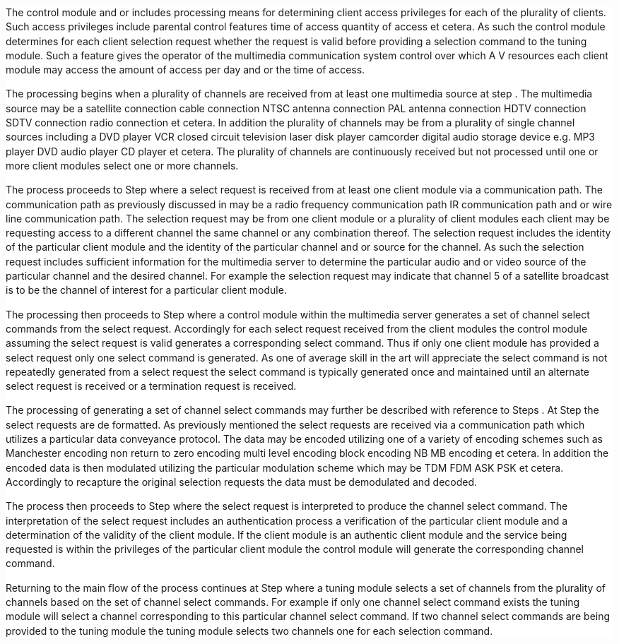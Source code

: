 The control module and or includes processing means for determining client access privileges for each of the plurality of clients. Such access privileges include parental control features time of access quantity of access et cetera. As such the control module determines for each client selection request whether the request is valid before providing a selection command to the tuning module. Such a feature gives the operator of the multimedia communication system control over which A V resources each client module may access the amount of access per day and or the time of access.

The processing begins when a plurality of channels are received from at least one multimedia source at step . The multimedia source may be a satellite connection cable connection NTSC antenna connection PAL antenna connection HDTV connection SDTV connection radio connection et cetera. In addition the plurality of channels may be from a plurality of single channel sources including a DVD player VCR closed circuit television laser disk player camcorder digital audio storage device e.g. MP3 player DVD audio player CD player et cetera. The plurality of channels are continuously received but not processed until one or more client modules select one or more channels.

The process proceeds to Step where a select request is received from at least one client module via a communication path. The communication path as previously discussed in may be a radio frequency communication path IR communication path and or wire line communication path. The selection request may be from one client module or a plurality of client modules each client may be requesting access to a different channel the same channel or any combination thereof. The selection request includes the identity of the particular client module and the identity of the particular channel and or source for the channel. As such the selection request includes sufficient information for the multimedia server to determine the particular audio and or video source of the particular channel and the desired channel. For example the selection request may indicate that channel 5 of a satellite broadcast is to be the channel of interest for a particular client module.

The processing then proceeds to Step where a control module within the multimedia server generates a set of channel select commands from the select request. Accordingly for each select request received from the client modules the control module assuming the select request is valid generates a corresponding select command. Thus if only one client module has provided a select request only one select command is generated. As one of average skill in the art will appreciate the select command is not repeatedly generated from a select request the select command is typically generated once and maintained until an alternate select request is received or a termination request is received.

The processing of generating a set of channel select commands may further be described with reference to Steps . At Step the select requests are de formatted. As previously mentioned the select requests are received via a communication path which utilizes a particular data conveyance protocol. The data may be encoded utilizing one of a variety of encoding schemes such as Manchester encoding non return to zero encoding multi level encoding block encoding NB MB encoding et cetera. In addition the encoded data is then modulated utilizing the particular modulation scheme which may be TDM FDM ASK PSK et cetera. Accordingly to recapture the original selection requests the data must be demodulated and decoded.

The process then proceeds to Step where the select request is interpreted to produce the channel select command. The interpretation of the select request includes an authentication process a verification of the particular client module and a determination of the validity of the client module. If the client module is an authentic client module and the service being requested is within the privileges of the particular client module the control module will generate the corresponding channel command.

Returning to the main flow of the process continues at Step where a tuning module selects a set of channels from the plurality of channels based on the set of channel select commands. For example if only one channel select command exists the tuning module will select a channel corresponding to this particular channel select command. If two channel select commands are being provided to the tuning module the tuning module selects two channels one for each selection command.
